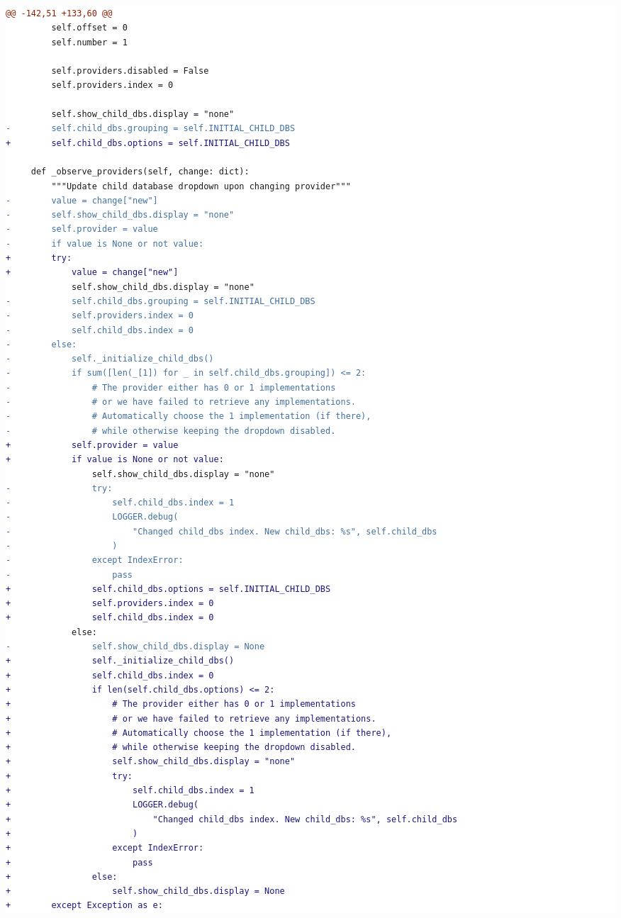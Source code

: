 ```diff
@@ -142,51 +133,60 @@
         self.offset = 0
         self.number = 1
 
         self.providers.disabled = False
         self.providers.index = 0
 
         self.show_child_dbs.display = "none"
-        self.child_dbs.grouping = self.INITIAL_CHILD_DBS
+        self.child_dbs.options = self.INITIAL_CHILD_DBS
 
     def _observe_providers(self, change: dict):
         """Update child database dropdown upon changing provider"""
-        value = change["new"]
-        self.show_child_dbs.display = "none"
-        self.provider = value
-        if value is None or not value:
+        try:
+            value = change["new"]
             self.show_child_dbs.display = "none"
-            self.child_dbs.grouping = self.INITIAL_CHILD_DBS
-            self.providers.index = 0
-            self.child_dbs.index = 0
-        else:
-            self._initialize_child_dbs()
-            if sum([len(_[1]) for _ in self.child_dbs.grouping]) <= 2:
-                # The provider either has 0 or 1 implementations
-                # or we have failed to retrieve any implementations.
-                # Automatically choose the 1 implementation (if there),
-                # while otherwise keeping the dropdown disabled.
+            self.provider = value
+            if value is None or not value:
                 self.show_child_dbs.display = "none"
-                try:
-                    self.child_dbs.index = 1
-                    LOGGER.debug(
-                        "Changed child_dbs index. New child_dbs: %s", self.child_dbs
-                    )
-                except IndexError:
-                    pass
+                self.child_dbs.options = self.INITIAL_CHILD_DBS
+                self.providers.index = 0
+                self.child_dbs.index = 0
             else:
-                self.show_child_dbs.display = None
+                self._initialize_child_dbs()
+                self.child_dbs.index = 0
+                if len(self.child_dbs.options) <= 2:
+                    # The provider either has 0 or 1 implementations
+                    # or we have failed to retrieve any implementations.
+                    # Automatically choose the 1 implementation (if there),
+                    # while otherwise keeping the dropdown disabled.
+                    self.show_child_dbs.display = "none"
+                    try:
+                        self.child_dbs.index = 1
+                        LOGGER.debug(
+                            "Changed child_dbs index. New child_dbs: %s", self.child_dbs
+                        )
+                    except IndexError:
+                        pass
+                else:
+                    self.show_child_dbs.display = None
+        except Exception as e:
```